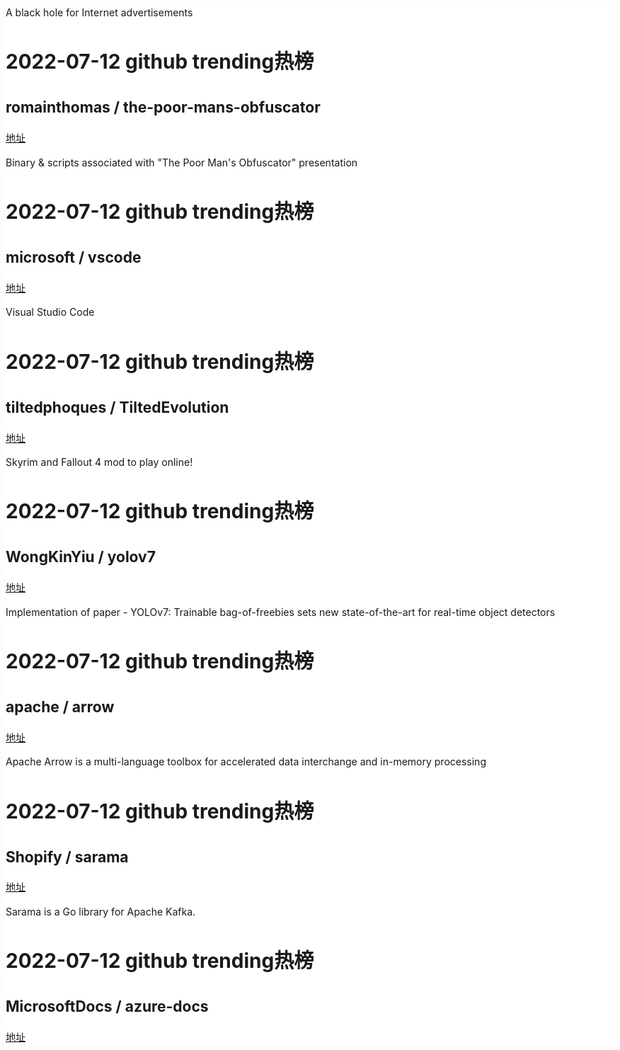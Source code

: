 A black hole for Internet advertisements
# 2022-07-12 github trending热榜
## romainthomas / the-poor-mans-obfuscator
[地址](/romainthomas/the-poor-mans-obfuscator)

Binary & scripts associated with "The Poor Man's Obfuscator" presentation
# 2022-07-12 github trending热榜
## microsoft / vscode
[地址](/microsoft/vscode)

Visual Studio Code
# 2022-07-12 github trending热榜
## tiltedphoques / TiltedEvolution
[地址](/tiltedphoques/TiltedEvolution)

Skyrim and Fallout 4 mod to play online!
# 2022-07-12 github trending热榜
## WongKinYiu / yolov7
[地址](/WongKinYiu/yolov7)

Implementation of paper - YOLOv7: Trainable bag-of-freebies sets new state-of-the-art for real-time object detectors
# 2022-07-12 github trending热榜
## apache / arrow
[地址](/apache/arrow)

Apache Arrow is a multi-language toolbox for accelerated data interchange and in-memory processing
# 2022-07-12 github trending热榜
## Shopify / sarama
[地址](/Shopify/sarama)

Sarama is a Go library for Apache Kafka.
# 2022-07-12 github trending热榜
## MicrosoftDocs / azure-docs
[地址](/MicrosoftDocs/azure-docs)
